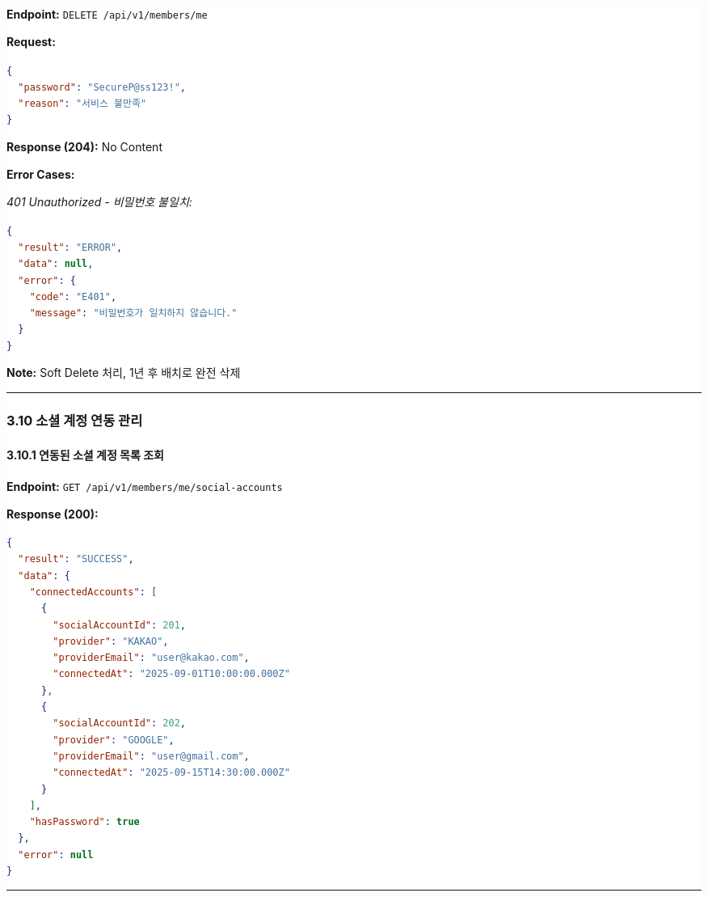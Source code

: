 **Endpoint:** `DELETE /api/v1/members/me`

**Request:**
```json
{
  "password": "SecureP@ss123!",
  "reason": "서비스 불만족"
}
```

**Response (204):** No Content

**Error Cases:**

*401 Unauthorized - 비밀번호 불일치:*
```json
{
  "result": "ERROR",
  "data": null,
  "error": {
    "code": "E401",
    "message": "비밀번호가 일치하지 않습니다."
  }
}
```

**Note:** Soft Delete 처리, 1년 후 배치로 완전 삭제

---

### 3.10 소셜 계정 연동 관리

#### 3.10.1 연동된 소셜 계정 목록 조회

**Endpoint:** `GET /api/v1/members/me/social-accounts`

**Response (200):**
```json
{
  "result": "SUCCESS",
  "data": {
    "connectedAccounts": [
      {
        "socialAccountId": 201,
        "provider": "KAKAO",
        "providerEmail": "user@kakao.com",
        "connectedAt": "2025-09-01T10:00:00.000Z"
      },
      {
        "socialAccountId": 202,
        "provider": "GOOGLE",
        "providerEmail": "user@gmail.com",
        "connectedAt": "2025-09-15T14:30:00.000Z"
      }
    ],
    "hasPassword": true
  },
  "error": null
}
```

---